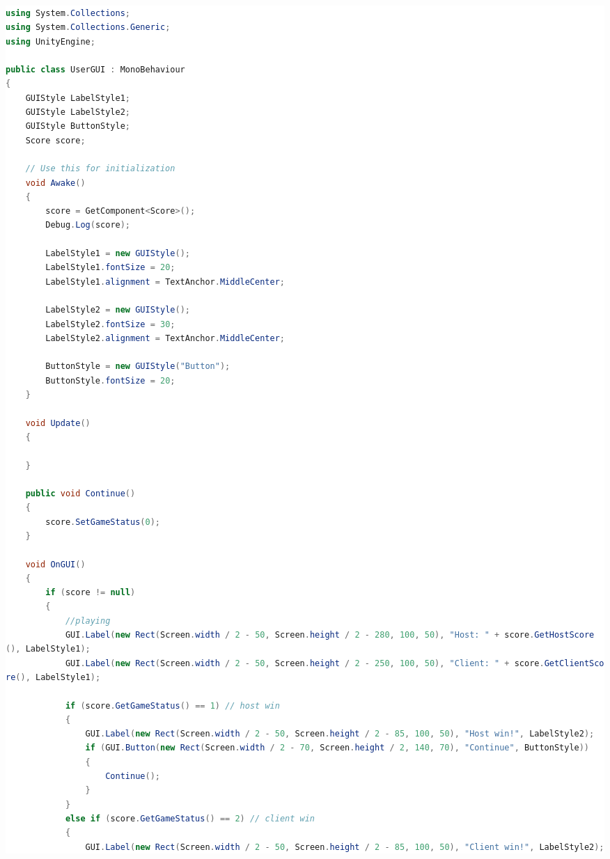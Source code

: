 ```csharp
using System.Collections;
using System.Collections.Generic;
using UnityEngine;

public class UserGUI : MonoBehaviour
{
    GUIStyle LabelStyle1;
    GUIStyle LabelStyle2;
    GUIStyle ButtonStyle;
    Score score;

    // Use this for initialization
    void Awake()
    {
        score = GetComponent<Score>();
        Debug.Log(score);        

        LabelStyle1 = new GUIStyle();
        LabelStyle1.fontSize = 20;
        LabelStyle1.alignment = TextAnchor.MiddleCenter;

        LabelStyle2 = new GUIStyle();
        LabelStyle2.fontSize = 30;
        LabelStyle2.alignment = TextAnchor.MiddleCenter;

        ButtonStyle = new GUIStyle("Button");
        ButtonStyle.fontSize = 20;
    }

    void Update()
    {

    }

    public void Continue()
    {
        score.SetGameStatus(0);
    }

    void OnGUI()
    {
        if (score != null)
        {
            //playing
            GUI.Label(new Rect(Screen.width / 2 - 50, Screen.height / 2 - 280, 100, 50), "Host: " + score.GetHostScore(), LabelStyle1);
            GUI.Label(new Rect(Screen.width / 2 - 50, Screen.height / 2 - 250, 100, 50), "Client: " + score.GetClientScore(), LabelStyle1);

            if (score.GetGameStatus() == 1) // host win
            {
                GUI.Label(new Rect(Screen.width / 2 - 50, Screen.height / 2 - 85, 100, 50), "Host win!", LabelStyle2);
                if (GUI.Button(new Rect(Screen.width / 2 - 70, Screen.height / 2, 140, 70), "Continue", ButtonStyle))
                {
                    Continue();
                }
            }
            else if (score.GetGameStatus() == 2) // client win
            {
                GUI.Label(new Rect(Screen.width / 2 - 50, Screen.height / 2 - 85, 100, 50), "Client win!", LabelStyle2);
```